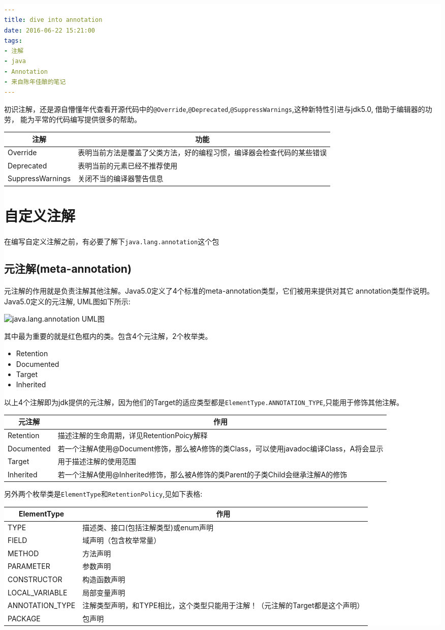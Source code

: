 ```yaml
---
title: dive into annotation
date: 2016-06-22 15:21:00
tags:
- 注解
- java
- Annotation
- 来自陈年佳酿的笔记
---
```


初识注解，还是源自懵懂年代查看开源代码中的`@Override`,`@Deprecated`,`@SuppressWarnings`,这种新特性引进与jdk5.0, 借助于编辑器的功劳，
能为平常的代码编写提供很多的帮助。

注解 | 功能
-----|------
Override    | 表明当前方法是覆盖了父类方法，好的编程习惯，编译器会检查代码的某些错误 
Deprecated    |  表明当前的元素已经不推荐使用    
SuppressWarnings    | 关闭不当的编译器警告信息

# 自定义注解

在编写自定义注解之前，有必要了解下`java.lang.annotation`这个包



## 元注解(meta-annotation)

元注解的作用就是负责注解其他注解。Java5.0定义了4个标准的meta-annotation类型，它们被用来提供对其它 annotation类型作说明。Java5.0定义的元注解,
UML图如下所示:

![java.lang.annotation UML图](/img/post/dive-into-annotation.png)

其中最为重要的就是红色框内的类。包含4个元注解，2个枚举类。

* Retention
* Documented
* Target
* Inherited

以上4个注解即为jdk提供的元注解，因为他们的Target的适应类型都是`ElementType.ANNOTATION_TYPE`,只能用于修饰其他注解。

元注解 | 作用
-----|------
Retention    | 描述注解的生命周期，详见RetentionPoicy解释
Documented    | 若一个注解A使用@Document修饰，那么被A修饰的类Class，可以使用javadoc编译Class，A将会显示
Target    | 用于描述注解的使用范围
Inherited    | 若一个注解A使用@Inherited修饰，那么被A修饰的类Parent的子类Child会继承注解A的修饰


另外两个枚举类是`ElementType`和`RetentionPolicy`,见如下表格:

ElementType | 作用
-----|------
TYPE    | 描述类、接口(包括注解类型)或enum声明
FIELD    | 域声明（包含枚举常量） 
METHOD    | 方法声明
PARAMETER    | 参数声明
CONSTRUCTOR    |  构造函数声明  
LOCAL_VARIABLE    | 局部变量声明
ANNOTATION_TYPE    | 注解类型声明，和TYPE相比，这个类型只能用于注解！（元注解的Target都是这个声明） 
PACKAGE    | 包声明
